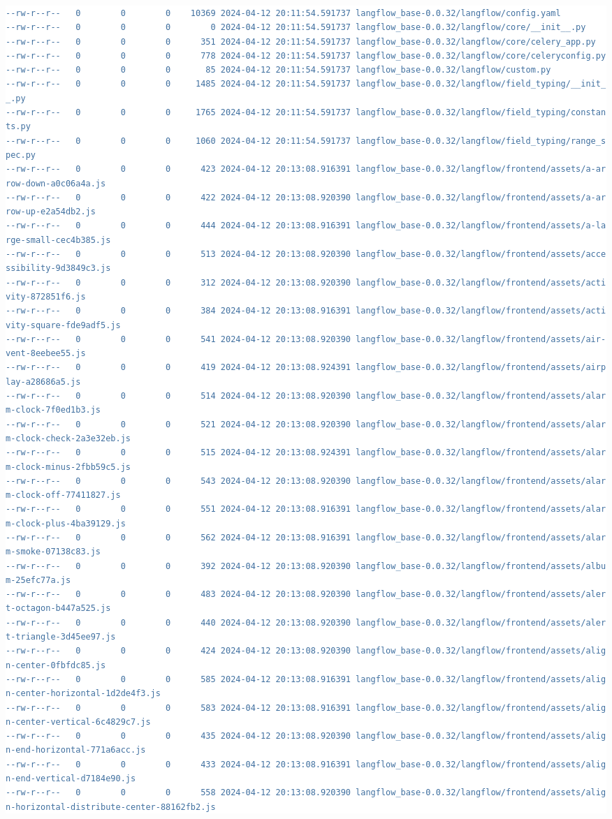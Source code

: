 ```diff
--rw-r--r--   0        0        0    10369 2024-04-12 20:11:54.591737 langflow_base-0.0.32/langflow/config.yaml
--rw-r--r--   0        0        0        0 2024-04-12 20:11:54.591737 langflow_base-0.0.32/langflow/core/__init__.py
--rw-r--r--   0        0        0      351 2024-04-12 20:11:54.591737 langflow_base-0.0.32/langflow/core/celery_app.py
--rw-r--r--   0        0        0      778 2024-04-12 20:11:54.591737 langflow_base-0.0.32/langflow/core/celeryconfig.py
--rw-r--r--   0        0        0       85 2024-04-12 20:11:54.591737 langflow_base-0.0.32/langflow/custom.py
--rw-r--r--   0        0        0     1485 2024-04-12 20:11:54.591737 langflow_base-0.0.32/langflow/field_typing/__init__.py
--rw-r--r--   0        0        0     1765 2024-04-12 20:11:54.591737 langflow_base-0.0.32/langflow/field_typing/constants.py
--rw-r--r--   0        0        0     1060 2024-04-12 20:11:54.591737 langflow_base-0.0.32/langflow/field_typing/range_spec.py
--rw-r--r--   0        0        0      423 2024-04-12 20:13:08.916391 langflow_base-0.0.32/langflow/frontend/assets/a-arrow-down-a0c06a4a.js
--rw-r--r--   0        0        0      422 2024-04-12 20:13:08.920390 langflow_base-0.0.32/langflow/frontend/assets/a-arrow-up-e2a54db2.js
--rw-r--r--   0        0        0      444 2024-04-12 20:13:08.916391 langflow_base-0.0.32/langflow/frontend/assets/a-large-small-cec4b385.js
--rw-r--r--   0        0        0      513 2024-04-12 20:13:08.920390 langflow_base-0.0.32/langflow/frontend/assets/accessibility-9d3849c3.js
--rw-r--r--   0        0        0      312 2024-04-12 20:13:08.920390 langflow_base-0.0.32/langflow/frontend/assets/activity-872851f6.js
--rw-r--r--   0        0        0      384 2024-04-12 20:13:08.916391 langflow_base-0.0.32/langflow/frontend/assets/activity-square-fde9adf5.js
--rw-r--r--   0        0        0      541 2024-04-12 20:13:08.920390 langflow_base-0.0.32/langflow/frontend/assets/air-vent-8eebee55.js
--rw-r--r--   0        0        0      419 2024-04-12 20:13:08.924391 langflow_base-0.0.32/langflow/frontend/assets/airplay-a28686a5.js
--rw-r--r--   0        0        0      514 2024-04-12 20:13:08.920390 langflow_base-0.0.32/langflow/frontend/assets/alarm-clock-7f0ed1b3.js
--rw-r--r--   0        0        0      521 2024-04-12 20:13:08.920390 langflow_base-0.0.32/langflow/frontend/assets/alarm-clock-check-2a3e32eb.js
--rw-r--r--   0        0        0      515 2024-04-12 20:13:08.924391 langflow_base-0.0.32/langflow/frontend/assets/alarm-clock-minus-2fbb59c5.js
--rw-r--r--   0        0        0      543 2024-04-12 20:13:08.920390 langflow_base-0.0.32/langflow/frontend/assets/alarm-clock-off-77411827.js
--rw-r--r--   0        0        0      551 2024-04-12 20:13:08.916391 langflow_base-0.0.32/langflow/frontend/assets/alarm-clock-plus-4ba39129.js
--rw-r--r--   0        0        0      562 2024-04-12 20:13:08.916391 langflow_base-0.0.32/langflow/frontend/assets/alarm-smoke-07138c83.js
--rw-r--r--   0        0        0      392 2024-04-12 20:13:08.920390 langflow_base-0.0.32/langflow/frontend/assets/album-25efc77a.js
--rw-r--r--   0        0        0      483 2024-04-12 20:13:08.920390 langflow_base-0.0.32/langflow/frontend/assets/alert-octagon-b447a525.js
--rw-r--r--   0        0        0      440 2024-04-12 20:13:08.920390 langflow_base-0.0.32/langflow/frontend/assets/alert-triangle-3d45ee97.js
--rw-r--r--   0        0        0      424 2024-04-12 20:13:08.920390 langflow_base-0.0.32/langflow/frontend/assets/align-center-0fbfdc85.js
--rw-r--r--   0        0        0      585 2024-04-12 20:13:08.916391 langflow_base-0.0.32/langflow/frontend/assets/align-center-horizontal-1d2de4f3.js
--rw-r--r--   0        0        0      583 2024-04-12 20:13:08.916391 langflow_base-0.0.32/langflow/frontend/assets/align-center-vertical-6c4829c7.js
--rw-r--r--   0        0        0      435 2024-04-12 20:13:08.920390 langflow_base-0.0.32/langflow/frontend/assets/align-end-horizontal-771a6acc.js
--rw-r--r--   0        0        0      433 2024-04-12 20:13:08.916391 langflow_base-0.0.32/langflow/frontend/assets/align-end-vertical-d7184e90.js
--rw-r--r--   0        0        0      558 2024-04-12 20:13:08.920390 langflow_base-0.0.32/langflow/frontend/assets/align-horizontal-distribute-center-88162fb2.js
```
